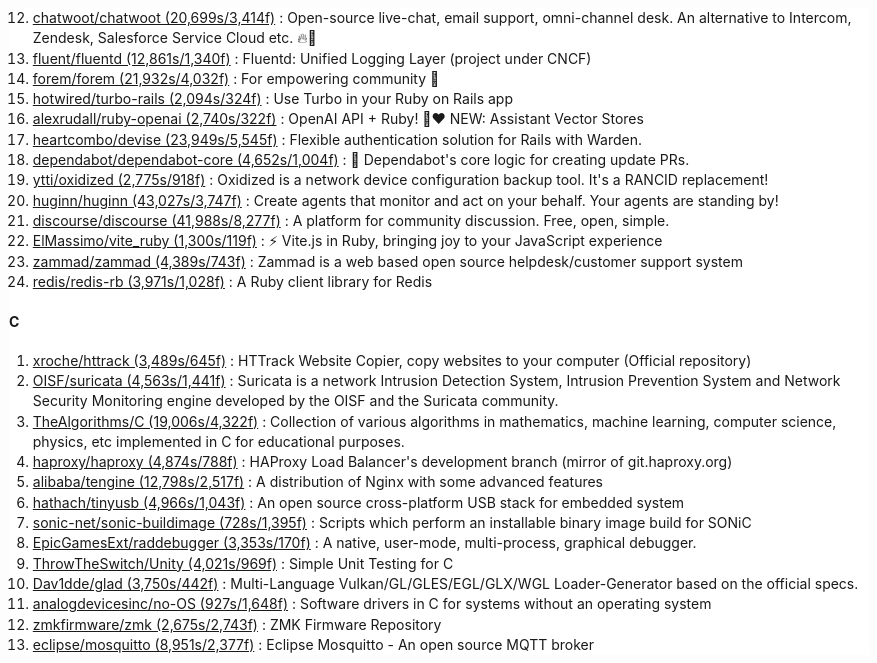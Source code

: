 12. [chatwoot/chatwoot (20,699s/3,414f)](https://github.com/chatwoot/chatwoot) : Open-source live-chat, email support, omni-channel desk. An alternative to Intercom, Zendesk, Salesforce Service Cloud etc. 🔥💬
13. [fluent/fluentd (12,861s/1,340f)](https://github.com/fluent/fluentd) : Fluentd: Unified Logging Layer (project under CNCF)
14. [forem/forem (21,932s/4,032f)](https://github.com/forem/forem) : For empowering community 🌱
15. [hotwired/turbo-rails (2,094s/324f)](https://github.com/hotwired/turbo-rails) : Use Turbo in your Ruby on Rails app
16. [alexrudall/ruby-openai (2,740s/322f)](https://github.com/alexrudall/ruby-openai) : OpenAI API + Ruby! 🤖❤️ NEW: Assistant Vector Stores
17. [heartcombo/devise (23,949s/5,545f)](https://github.com/heartcombo/devise) : Flexible authentication solution for Rails with Warden.
18. [dependabot/dependabot-core (4,652s/1,004f)](https://github.com/dependabot/dependabot-core) : 🤖 Dependabot's core logic for creating update PRs.
19. [ytti/oxidized (2,775s/918f)](https://github.com/ytti/oxidized) : Oxidized is a network device configuration backup tool. It's a RANCID replacement!
20. [huginn/huginn (43,027s/3,747f)](https://github.com/huginn/huginn) : Create agents that monitor and act on your behalf. Your agents are standing by!
21. [discourse/discourse (41,988s/8,277f)](https://github.com/discourse/discourse) : A platform for community discussion. Free, open, simple.
22. [ElMassimo/vite_ruby (1,300s/119f)](https://github.com/ElMassimo/vite_ruby) : ⚡️ Vite.js in Ruby, bringing joy to your JavaScript experience
23. [zammad/zammad (4,389s/743f)](https://github.com/zammad/zammad) : Zammad is a web based open source helpdesk/customer support system
24. [redis/redis-rb (3,971s/1,028f)](https://github.com/redis/redis-rb) : A Ruby client library for Redis

#### C
1. [xroche/httrack (3,489s/645f)](https://github.com/xroche/httrack) : HTTrack Website Copier, copy websites to your computer (Official repository)
2. [OISF/suricata (4,563s/1,441f)](https://github.com/OISF/suricata) : Suricata is a network Intrusion Detection System, Intrusion Prevention System and Network Security Monitoring engine developed by the OISF and the Suricata community.
3. [TheAlgorithms/C (19,006s/4,322f)](https://github.com/TheAlgorithms/C) : Collection of various algorithms in mathematics, machine learning, computer science, physics, etc implemented in C for educational purposes.
4. [haproxy/haproxy (4,874s/788f)](https://github.com/haproxy/haproxy) : HAProxy Load Balancer's development branch (mirror of git.haproxy.org)
5. [alibaba/tengine (12,798s/2,517f)](https://github.com/alibaba/tengine) : A distribution of Nginx with some advanced features
6. [hathach/tinyusb (4,966s/1,043f)](https://github.com/hathach/tinyusb) : An open source cross-platform USB stack for embedded system
7. [sonic-net/sonic-buildimage (728s/1,395f)](https://github.com/sonic-net/sonic-buildimage) : Scripts which perform an installable binary image build for SONiC
8. [EpicGamesExt/raddebugger (3,353s/170f)](https://github.com/EpicGamesExt/raddebugger) : A native, user-mode, multi-process, graphical debugger.
9. [ThrowTheSwitch/Unity (4,021s/969f)](https://github.com/ThrowTheSwitch/Unity) : Simple Unit Testing for C
10. [Dav1dde/glad (3,750s/442f)](https://github.com/Dav1dde/glad) : Multi-Language Vulkan/GL/GLES/EGL/GLX/WGL Loader-Generator based on the official specs.
11. [analogdevicesinc/no-OS (927s/1,648f)](https://github.com/analogdevicesinc/no-OS) : Software drivers in C for systems without an operating system
12. [zmkfirmware/zmk (2,675s/2,743f)](https://github.com/zmkfirmware/zmk) : ZMK Firmware Repository
13. [eclipse/mosquitto (8,951s/2,377f)](https://github.com/eclipse/mosquitto) : Eclipse Mosquitto - An open source MQTT broker
